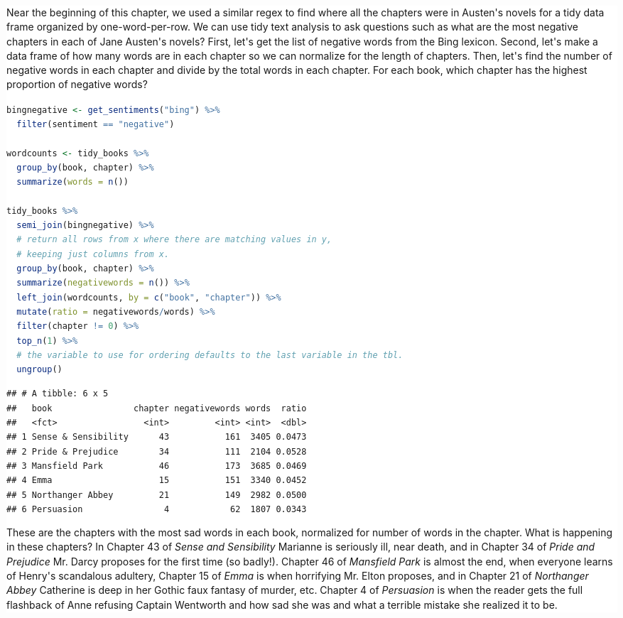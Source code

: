 Near the beginning of this chapter, we used a similar regex to find where all the chapters were in Austen's novels for a tidy data frame organized by one-word-per-row. We can use tidy text analysis to ask questions such as what are the most negative chapters in each of Jane Austen's novels? First, let's get the list of negative words from the Bing lexicon. Second, let's make a data frame of how many words are in each chapter so we can normalize for the length of chapters. Then, let's find the number of negative words in each chapter and divide by the total words in each chapter. For each book, which chapter has the highest proportion of negative words?

``` r
bingnegative <- get_sentiments("bing") %>%
  filter(sentiment == "negative")

wordcounts <- tidy_books %>%
  group_by(book, chapter) %>%
  summarize(words = n())

tidy_books %>%
  semi_join(bingnegative) %>%
  # return all rows from x where there are matching values in y,
  # keeping just columns from x.
  group_by(book, chapter) %>%
  summarize(negativewords = n()) %>%
  left_join(wordcounts, by = c("book", "chapter")) %>%
  mutate(ratio = negativewords/words) %>%
  filter(chapter != 0) %>%
  top_n(1) %>%
  # the variable to use for ordering defaults to the last variable in the tbl.
  ungroup()
```

    ## # A tibble: 6 x 5
    ##   book                chapter negativewords words  ratio
    ##   <fct>                 <int>         <int> <int>  <dbl>
    ## 1 Sense & Sensibility      43           161  3405 0.0473
    ## 2 Pride & Prejudice        34           111  2104 0.0528
    ## 3 Mansfield Park           46           173  3685 0.0469
    ## 4 Emma                     15           151  3340 0.0452
    ## 5 Northanger Abbey         21           149  2982 0.0500
    ## 6 Persuasion                4            62  1807 0.0343

These are the chapters with the most sad words in each book, normalized for number of words in the chapter. What is happening in these chapters? In Chapter 43 of *Sense and Sensibility* Marianne is seriously ill, near death, and in Chapter 34 of *Pride and Prejudice* Mr. Darcy proposes for the first time (so badly!). Chapter 46 of *Mansfield Park* is almost the end, when everyone learns of Henry's scandalous adultery, Chapter 15 of *Emma* is when horrifying Mr. Elton proposes, and in Chapter 21 of *Northanger Abbey* Catherine is deep in her Gothic faux fantasy of murder, etc. Chapter 4 of *Persuasion* is when the reader gets the full flashback of Anne refusing Captain Wentworth and how sad she was and what a terrible mistake she realized it to be.
